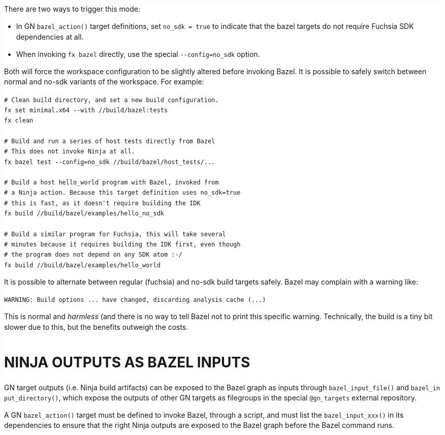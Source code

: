 There are two ways to trigger this mode:

- In GN `bazel_action()` target definitions, set `no_sdk = true` to
  indicate that the bazel targets do not require Fuchsia SDK dependencies
  at all.

- When invoking `fx bazel` directly, use the special `--config=no_sdk`
  option.

Both will force the workspace configuration to be slightly altered
before invoking Bazel. It is possible to safely switch between
normal and no-sdk variants of the workspace. For example:

```
# Clean build directory, and set a new build configuration.
fx set minimal.x64 --with //build/bazel:tests
fx clean

# Build and run a series of host tests directly from Bazel
# This does not invoke Ninja at all.
fx bazel test --config=no_sdk //build/bazel/host_tests/...

# Build a host hello_world program with Bazel, invoked from
# a Ninja action. Because this target definition uses no_sdk=true
# this is fast, as it doesn't require building the IDK
fx build //build/bazel/examples/hello_no_sdk

# Build a similar program for Fuchsia, this will take several
# minutes because it requires building the IDK first, even though
# the program does not depend on any SDK atom :-/
fx build //build/bazel/examples/hello_world
```

It is possible to alternate between regular (fuchsia) and no-sdk
build targets safely. Bazel may complain with a warning like:

```
WARNING: Build options ... have changed, discarding analysis cache (...)
```

This is normal and *harmless* (and there is no way to tell Bazel not to
print this specific warning. Technically, the build is a tiny bit slower
due to this, but the benefits outweigh the costs.

# NINJA OUTPUTS AS BAZEL INPUTS

GN target outputs (i.e. Ninja build artifacts) can be exposed to the Bazel
graph as inputs through `bazel_input_file()` and `bazel_input_directory()`,
which expose the outputs of other GN targets as filegroups in the special
`@gn_targets` external repository.

A GN `bazel_action()` target must be defined to invoke Bazel, through a script,
and must list the `bazel_input_xxx()` in its dependencies to ensure that the
right Ninja outputs are exposed to the Bazel graph before the Bazel command runs.
